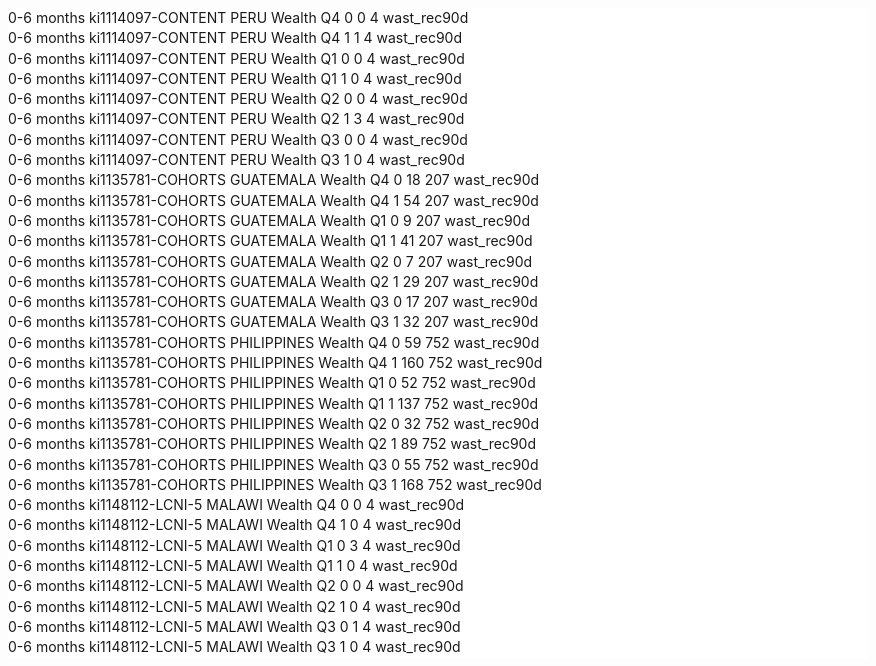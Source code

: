 0-6 months    ki1114097-CONTENT          PERU                           Wealth Q4                   0        0      4  wast_rec90d      
0-6 months    ki1114097-CONTENT          PERU                           Wealth Q4                   1        1      4  wast_rec90d      
0-6 months    ki1114097-CONTENT          PERU                           Wealth Q1                   0        0      4  wast_rec90d      
0-6 months    ki1114097-CONTENT          PERU                           Wealth Q1                   1        0      4  wast_rec90d      
0-6 months    ki1114097-CONTENT          PERU                           Wealth Q2                   0        0      4  wast_rec90d      
0-6 months    ki1114097-CONTENT          PERU                           Wealth Q2                   1        3      4  wast_rec90d      
0-6 months    ki1114097-CONTENT          PERU                           Wealth Q3                   0        0      4  wast_rec90d      
0-6 months    ki1114097-CONTENT          PERU                           Wealth Q3                   1        0      4  wast_rec90d      
0-6 months    ki1135781-COHORTS          GUATEMALA                      Wealth Q4                   0       18    207  wast_rec90d      
0-6 months    ki1135781-COHORTS          GUATEMALA                      Wealth Q4                   1       54    207  wast_rec90d      
0-6 months    ki1135781-COHORTS          GUATEMALA                      Wealth Q1                   0        9    207  wast_rec90d      
0-6 months    ki1135781-COHORTS          GUATEMALA                      Wealth Q1                   1       41    207  wast_rec90d      
0-6 months    ki1135781-COHORTS          GUATEMALA                      Wealth Q2                   0        7    207  wast_rec90d      
0-6 months    ki1135781-COHORTS          GUATEMALA                      Wealth Q2                   1       29    207  wast_rec90d      
0-6 months    ki1135781-COHORTS          GUATEMALA                      Wealth Q3                   0       17    207  wast_rec90d      
0-6 months    ki1135781-COHORTS          GUATEMALA                      Wealth Q3                   1       32    207  wast_rec90d      
0-6 months    ki1135781-COHORTS          PHILIPPINES                    Wealth Q4                   0       59    752  wast_rec90d      
0-6 months    ki1135781-COHORTS          PHILIPPINES                    Wealth Q4                   1      160    752  wast_rec90d      
0-6 months    ki1135781-COHORTS          PHILIPPINES                    Wealth Q1                   0       52    752  wast_rec90d      
0-6 months    ki1135781-COHORTS          PHILIPPINES                    Wealth Q1                   1      137    752  wast_rec90d      
0-6 months    ki1135781-COHORTS          PHILIPPINES                    Wealth Q2                   0       32    752  wast_rec90d      
0-6 months    ki1135781-COHORTS          PHILIPPINES                    Wealth Q2                   1       89    752  wast_rec90d      
0-6 months    ki1135781-COHORTS          PHILIPPINES                    Wealth Q3                   0       55    752  wast_rec90d      
0-6 months    ki1135781-COHORTS          PHILIPPINES                    Wealth Q3                   1      168    752  wast_rec90d      
0-6 months    ki1148112-LCNI-5           MALAWI                         Wealth Q4                   0        0      4  wast_rec90d      
0-6 months    ki1148112-LCNI-5           MALAWI                         Wealth Q4                   1        0      4  wast_rec90d      
0-6 months    ki1148112-LCNI-5           MALAWI                         Wealth Q1                   0        3      4  wast_rec90d      
0-6 months    ki1148112-LCNI-5           MALAWI                         Wealth Q1                   1        0      4  wast_rec90d      
0-6 months    ki1148112-LCNI-5           MALAWI                         Wealth Q2                   0        0      4  wast_rec90d      
0-6 months    ki1148112-LCNI-5           MALAWI                         Wealth Q2                   1        0      4  wast_rec90d      
0-6 months    ki1148112-LCNI-5           MALAWI                         Wealth Q3                   0        1      4  wast_rec90d      
0-6 months    ki1148112-LCNI-5           MALAWI                         Wealth Q3                   1        0      4  wast_rec90d      